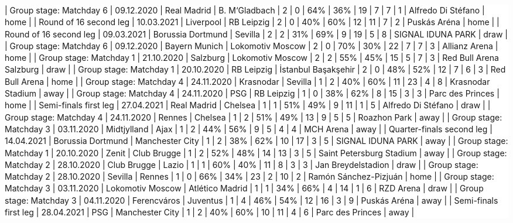 | Group stage: Matchday 6   | 09.12.2020 | Real Madrid         | B. M‘Gladbach       |                 2 |                 0 | 64%               | 36%               |                 19 |                  7 |                      7 |                      1 | Alfredo Di Stéfano                | home               |
| Round of 16 second leg    | 10.03.2021 | Liverpool           | RB Leipzig          |                 2 |                 0 | 40%               | 60%               |                 12 |                 11 |                      7 |                      2 | Puskás Aréna                      | home               |
| Round of 16 second leg    | 09.03.2021 | Borussia Dortmund   | Sevilla             |                 2 |                 2 | 31%               | 69%               |                  9 |                 19 |                      5 |                      8 | SIGNAL IDUNA PARK                 | draw               |
| Group stage: Matchday 6   | 09.12.2020 | Bayern Munich       | Lokomotiv Moscow    |                 2 |                 0 | 70%               | 30%               |                 22 |                  7 |                      7 |                      3 | Allianz Arena                     | home               |
| Group stage: Matchday 1   | 21.10.2020 | Salzburg            | Lokomotiv Moscow    |                 2 |                 2 | 55%               | 45%               |                 15 |                  5 |                      7 |                      3 | Red Bull Arena Salzburg           | draw               |
| Group stage: Matchday 1   | 20.10.2020 | RB Leipzig          | İstanbul Başakşehir |                 2 |                 0 | 48%               | 52%               |                 12 |                  7 |                      6 |                      3 | Red Bull Arena                    | home               |
| Group stage: Matchday 4   | 24.11.2020 | Krasnodar           | Sevilla             |                 1 |                 2 | 40%               | 60%               |                 11 |                 23 |                      4 |                      8 | Krasnodar Stadium                 | away               |
| Group stage: Matchday 4   | 24.11.2020 | PSG                 | RB Leipzig          |                 1 |                 0 | 38%               | 62%               |                  8 |                 15 |                      3 |                      3 | Parc des Princes                  | home               |
| Semi-finals first leg     | 27.04.2021 | Real Madrid         | Chelsea             |                 1 |                 1 | 51%               | 49%               |                  9 |                 11 |                      1 |                      5 | Alfredo Di Stéfano                | draw               |
| Group stage: Matchday 4   | 24.11.2020 | Rennes              | Chelsea             |                 1 |                 2 | 51%               | 49%               |                 13 |                  9 |                      5 |                      5 | Roazhon Park                      | away               |
| Group stage: Matchday 3   | 03.11.2020 | Midtjylland         | Ajax                |                 1 |                 2 | 44%               | 56%               |                  9 |                  5 |                      4 |                      4 | MCH Arena                         | away               |
| Quarter-finals second leg | 14.04.2021 | Borussia Dortmund   | Manchester City     |                 1 |                 2 | 38%               | 62%               |                 10 |                 17 |                      3 |                      5 | SIGNAL IDUNA PARK                 | away               |
| Group stage: Matchday 1   | 20.10.2020 | Zenit               | Club Brugge         |                 1 |                 2 | 52%               | 48%               |                 14 |                 13 |                      3 |                      5 | Saint Petersburg Stadium          | away               |
| Group stage: Matchday 2   | 28.10.2020 | Club Brugge         | Lazio               |                 1 |                 1 | 60%               | 40%               |                 11 |                  8 |                      3 |                      3 | Jan Breydelstadion                | draw               |
| Group stage: Matchday 2   | 28.10.2020 | Sevilla             | Rennes              |                 1 |                 0 | 66%               | 34%               |                 23 |                  2 |                     10 |                      2 | Ramón Sánchez-Pizjuán             | home               |
| Group stage: Matchday 3   | 03.11.2020 | Lokomotiv Moscow    | Atlético Madrid     |                 1 |                 1 | 34%               | 66%               |                  4 |                 14 |                      1 |                      6 | RZD Arena                         | draw               |
| Group stage: Matchday 3   | 04.11.2020 | Ferencváros         | Juventus            |                 1 |                 4 | 46%               | 54%               |                 12 |                 16 |                      3 |                      9 | Puskás Aréna                      | away               |
| Semi-finals first leg     | 28.04.2021 | PSG                 | Manchester City     |                 1 |                 2 | 40%               | 60%               |                 10 |                 11 |                      4 |                      6 | Parc des Princes                  | away               |